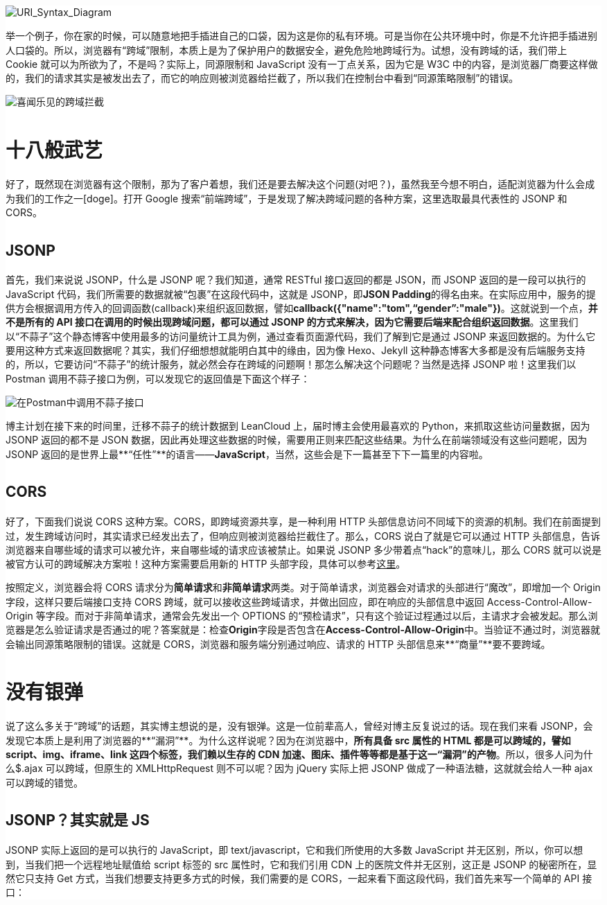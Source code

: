 ![URI_Syntax_Diagram](https://ww1.sinaimg.cn/large/4c36074fly1g0nhbqwfadj20to02sdfw.jpg)

举一个例子，你在家的时候，可以随意地把手插进自己的口袋，因为这是你的私有环境。可是当你在公共环境中时，你是不允许把手插进别人口袋的。所以，浏览器有“跨域”限制，本质上是为了保护用户的数据安全，避免危险地跨域行为。试想，没有跨域的话，我们带上 Cookie 就可以为所欲为了，不是吗？实际上，同源限制和 JavaScript 没有一丁点关系，因为它是 W3C 中的内容，是浏览器厂商要这样做的，我们的请求其实是被发出去了，而它的响应则被浏览器给拦截了，所以我们在控制台中看到“同源策略限制”的错误。

![喜闻乐见的跨域拦截](https://ww1.sinaimg.cn/large/4c36074fly1g0nhciom21j211q04lx2k.jpg)

# 十八般武艺

好了，既然现在浏览器有这个限制，那为了客户着想，我们还是要去解决这个问题(对吧？)，虽然我至今想不明白，适配浏览器为什么会成为我们的工作之一[doge]。打开 Google 搜索“前端跨域”，于是发现了解决跨域问题的各种方案，这里选取最具代表性的 JSONP 和 CORS。

## JSONP

首先，我们来说说 JSONP，什么是 JSONP 呢？我们知道，通常 RESTful 接口返回的都是 JSON，而 JSONP 返回的是一段可以执行的 JavaScript 代码，我们所需要的数据就被“包裹”在这段代码中，这就是 JSONP，即**JSON Padding**的得名由来。在实际应用中，服务的提供方会根据调用方传入的回调函数(callback)来组织返回数据，譬如**callback({"name":"tom",“gender”:"male"})**。这就说到一个点，**并不是所有的 API 接口在调用的时候出现跨域问题，都可以通过 JSONP 的方式来解决，因为它需要后端来配合组织返回数据**。这里我们以“不蒜子”这个静态博客中使用最多的访问量统计工具为例，通过查看页面源代码，我们了解到它是通过 JSONP 来返回数据的。为什么它要用这种方式来返回数据呢？其实，我们仔细想想就能明白其中的缘由，因为像 Hexo、Jekyll 这种静态博客大多都是没有后端服务支持的，所以，它要访问“不蒜子”的统计服务，就必然会存在跨域的问题啊！那怎么解决这个问题呢？当然是选择 JSONP 啦！这里我们以 Postman 调用不蒜子接口为例，可以发现它的返回值是下面这个样子：

![在Postman中调用不蒜子接口](https://ww1.sinaimg.cn/large/4c36074fly1g0nhe1rnprj218u08sx6p.jpg)

博主计划在接下来的时间里，迁移不蒜子的统计数据到 LeanCloud 上，届时博主会使用最喜欢的 Python，来抓取这些访问量数据，因为 JSONP 返回的都不是 JSON 数据，因此再处理这些数据的时候，需要用正则来匹配这些结果。为什么在前端领域没有这些问题呢，因为 JSONP 返回的是世界上最**“任性”**的语言——**JavaScript**，当然，这些会是下一篇甚至下下一篇里的内容啦。

## CORS 

好了，下面我们说说 CORS 这种方案。CORS，即跨域资源共享，是一种利用 HTTP 头部信息访问不同域下的资源的机制。我们在前面提到过，发生跨域访问时，其实请求已经发出去了，但响应则被浏览器给拦截住了。那么，CORS 说白了就是它可以通过 HTTP 头部信息，告诉浏览器来自哪些域的请求可以被允许，来自哪些域的请求应该被禁止。如果说 JSONP 多少带着点“hack”的意味儿，那么 CORS 就可以说是被官方认可的跨域解决方案啦！这种方案需要启用新的 HTTP 头部字段，具体可以参考[这里](https://developer.mozilla.org/zh-CN/docs/Web/HTTP/Access_control_CORS)。

按照定义，浏览器会将 CORS 请求分为**简单请求**和**非简单请求**两类。对于简单请求，浏览器会对请求的头部进行“魔改”，即增加一个 Origin 字段，这样只要后端接口支持 CORS 跨域，就可以接收这些跨域请求，并做出回应，即在响应的头部信息中返回 Access-Control-Allow-Origin 等字段。而对于非简单请求，通常会先发出一个 OPTIONS 的“预检请求”，只有这个验证过程通过以后，主请求才会被发起。那么浏览器是怎么验证请求是否通过的呢？答案就是：检查**Origin**字段是否包含在**Access-Control-Allow-Origin**中。当验证不通过时，浏览器就会输出同源策略限制的错误。这就是 CORS，浏览器和服务端分别通过响应、请求的 HTTP 头部信息来**“商量”**要不要跨域。


# 没有银弹

说了这么多关于“跨域”的话题，其实博主想说的是，没有银弹。这是一位前辈高人，曾经对博主反复说过的话。现在我们来看 JSONP，会发现它本质上是利用了浏览器的**“漏洞”**。为什么这样说呢？因为在浏览器中，**所有具备 src 属性的 HTML 都是可以跨域的，譬如 script、img、iframe、link 这四个标签，我们赖以生存的 CDN 加速、图床、插件等等都是基于这一“漏洞”的产物**。所以，很多人问为什么$.ajax 可以跨域，但原生的 XMLHttpRequest 则不可以呢？因为 jQuery 实际上把 JSONP 做成了一种语法糖，这就就会给人一种 ajax 可以跨域的错觉。

## JSONP？其实就是 JS
JSONP 实际上返回的是可以执行的 JavaScript，即 text/javascript，它和我们所使用的大多数 JavaScript 并无区别，所以，你可以想到，当我们把一个远程地址赋值给 script 标签的 src 属性时，它和我们引用 CDN 上的医院文件并无区别，这正是 JSONP 的秘密所在，显然它只支持 Get 方式，当我们想要支持更多方式的时候，我们需要的是 CORS，一起来看下面这段代码，我们首先来写一个简单的 API 接口：
